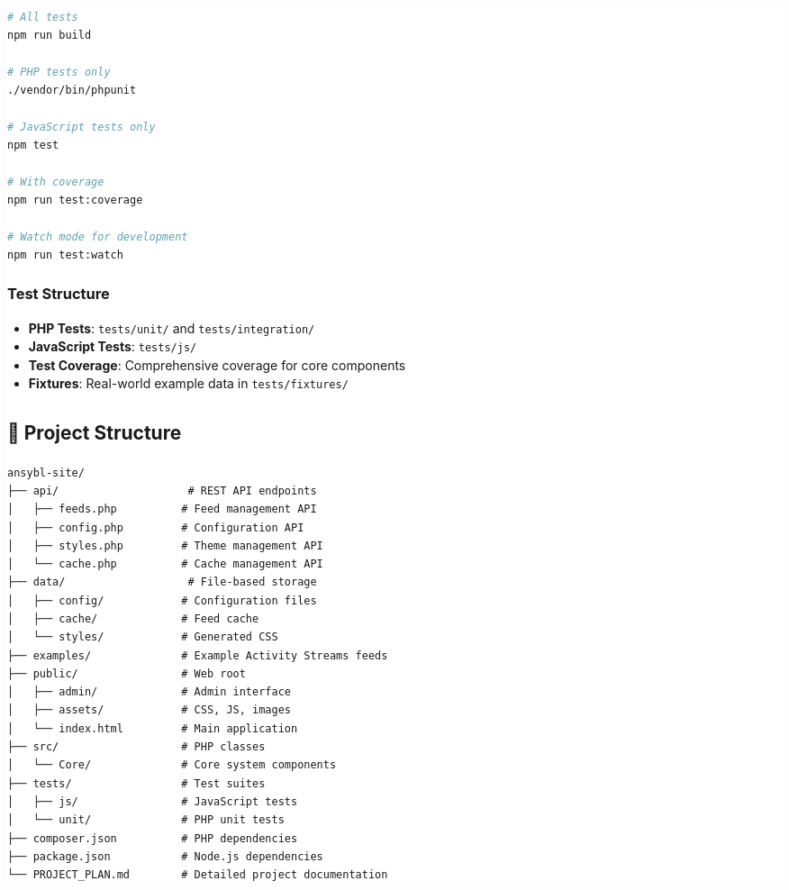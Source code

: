 ```bash
# All tests
npm run build

# PHP tests only
./vendor/bin/phpunit

# JavaScript tests only
npm test

# With coverage
npm run test:coverage

# Watch mode for development
npm run test:watch
```

### Test Structure

- **PHP Tests**: `tests/unit/` and `tests/integration/`
- **JavaScript Tests**: `tests/js/`
- **Test Coverage**: Comprehensive coverage for core components
- **Fixtures**: Real-world example data in `tests/fixtures/`

## 📁 Project Structure

```
ansybl-site/
├── api/                    # REST API endpoints
│   ├── feeds.php          # Feed management API
│   ├── config.php         # Configuration API
│   ├── styles.php         # Theme management API
│   └── cache.php          # Cache management API
├── data/                   # File-based storage
│   ├── config/            # Configuration files
│   ├── cache/             # Feed cache
│   └── styles/            # Generated CSS
├── examples/              # Example Activity Streams feeds
├── public/                # Web root
│   ├── admin/             # Admin interface
│   ├── assets/            # CSS, JS, images
│   └── index.html         # Main application
├── src/                   # PHP classes
│   └── Core/              # Core system components
├── tests/                 # Test suites
│   ├── js/                # JavaScript tests
│   └── unit/              # PHP unit tests
├── composer.json          # PHP dependencies
├── package.json           # Node.js dependencies
└── PROJECT_PLAN.md        # Detailed project documentation
```
